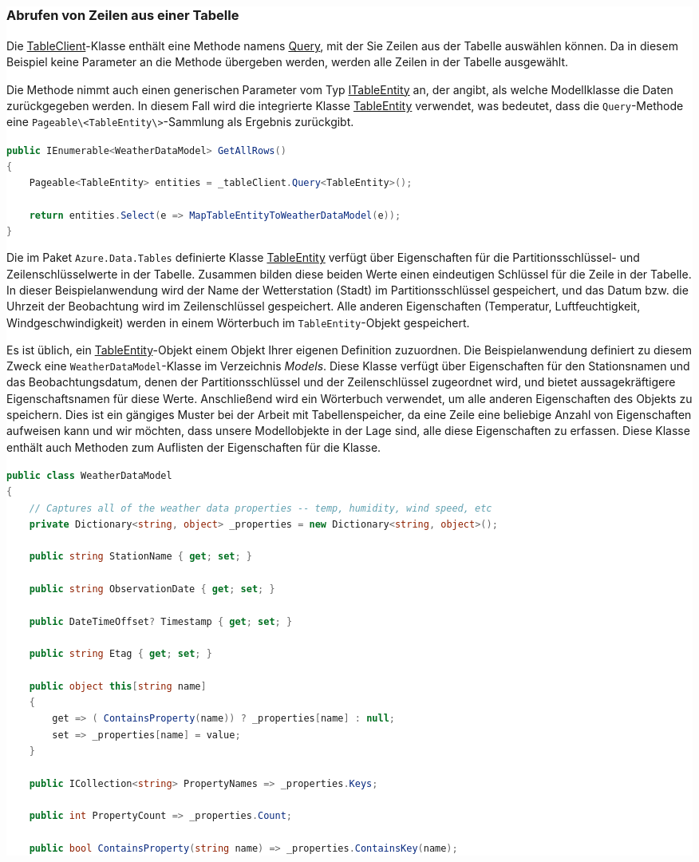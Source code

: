 ### <a name="get-rows-from-a-table"></a>Abrufen von Zeilen aus einer Tabelle

Die [TableClient](/dotnet/api/azure.data.tables.tableclient)-Klasse enthält eine Methode namens [Query](/dotnet/api/azure.data.tables.tableclient.query), mit der Sie Zeilen aus der Tabelle auswählen können.  Da in diesem Beispiel keine Parameter an die Methode übergeben werden, werden alle Zeilen in der Tabelle ausgewählt.

Die Methode nimmt auch einen generischen Parameter vom Typ [ITableEntity](/dotnet/api/azure.data.tables.itableentity) an, der angibt, als welche Modellklasse die Daten zurückgegeben werden. In diesem Fall wird die integrierte Klasse [TableEntity](/dotnet/api/azure.data.tables.itableentity) verwendet, was bedeutet, dass die `Query`-Methode eine `Pageable\<TableEntity\>`-Sammlung als Ergebnis zurückgibt.

```csharp
public IEnumerable<WeatherDataModel> GetAllRows()
{
    Pageable<TableEntity> entities = _tableClient.Query<TableEntity>();

    return entities.Select(e => MapTableEntityToWeatherDataModel(e));
}
```

Die im Paket `Azure.Data.Tables` definierte Klasse [TableEntity](/dotnet/api/azure.data.tables.itableentity) verfügt über Eigenschaften für die Partitionsschlüssel- und Zeilenschlüsselwerte in der Tabelle.  Zusammen bilden diese beiden Werte einen eindeutigen Schlüssel für die Zeile in der Tabelle.  In dieser Beispielanwendung wird der Name der Wetterstation (Stadt) im Partitionsschlüssel gespeichert, und das Datum bzw. die Uhrzeit der Beobachtung wird im Zeilenschlüssel gespeichert.  Alle anderen Eigenschaften (Temperatur, Luftfeuchtigkeit, Windgeschwindigkeit) werden in einem Wörterbuch im `TableEntity`-Objekt gespeichert.

Es ist üblich, ein [TableEntity](/dotnet/api/azure.data.tables.tableentity)-Objekt einem Objekt Ihrer eigenen Definition zuzuordnen.  Die Beispielanwendung definiert zu diesem Zweck eine `WeatherDataModel`-Klasse im Verzeichnis *Models*.  Diese Klasse verfügt über Eigenschaften für den Stationsnamen und das Beobachtungsdatum, denen der Partitionsschlüssel und der Zeilenschlüssel zugeordnet wird, und bietet aussagekräftigere Eigenschaftsnamen für diese Werte.  Anschließend wird ein Wörterbuch verwendet, um alle anderen Eigenschaften des Objekts zu speichern.  Dies ist ein gängiges Muster bei der Arbeit mit Tabellenspeicher, da eine Zeile eine beliebige Anzahl von Eigenschaften aufweisen kann und wir möchten, dass unsere Modellobjekte in der Lage sind, alle diese Eigenschaften zu erfassen.  Diese Klasse enthält auch Methoden zum Auflisten der Eigenschaften für die Klasse.

```csharp
public class WeatherDataModel 
{
    // Captures all of the weather data properties -- temp, humidity, wind speed, etc
    private Dictionary<string, object> _properties = new Dictionary<string, object>();

    public string StationName { get; set; }

    public string ObservationDate { get; set; }

    public DateTimeOffset? Timestamp { get; set; }

    public string Etag { get; set; }

    public object this[string name] 
    { 
        get => ( ContainsProperty(name)) ? _properties[name] : null; 
        set => _properties[name] = value; 
    }
    
    public ICollection<string> PropertyNames => _properties.Keys;

    public int PropertyCount => _properties.Count;

    public bool ContainsProperty(string name) => _properties.ContainsKey(name);       
```